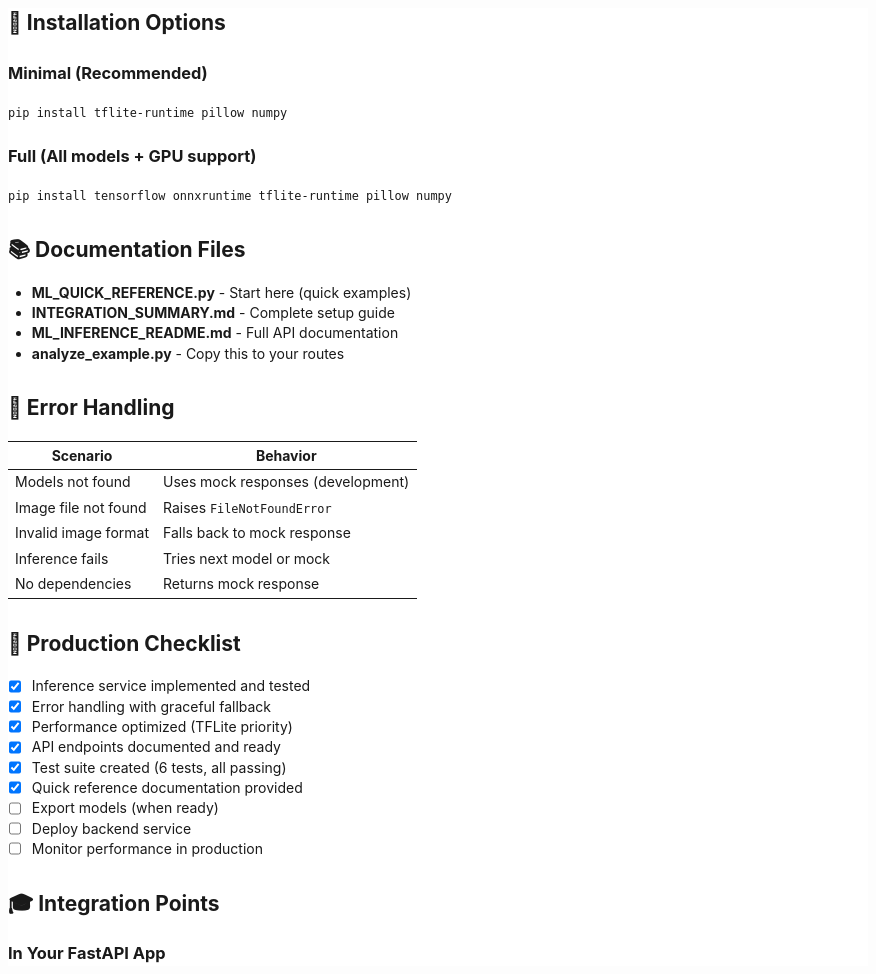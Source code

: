 ## 🔧 Installation Options

### Minimal (Recommended)

```bash
pip install tflite-runtime pillow numpy
```

### Full (All models + GPU support)

```bash
pip install tensorflow onnxruntime tflite-runtime pillow numpy
```

## 📚 Documentation Files

- **ML_QUICK_REFERENCE.py** - Start here (quick examples)
- **INTEGRATION_SUMMARY.md** - Complete setup guide
- **ML_INFERENCE_README.md** - Full API documentation
- **analyze_example.py** - Copy this to your routes

## 🐛 Error Handling

| Scenario             | Behavior                          |
| -------------------- | --------------------------------- |
| Models not found     | Uses mock responses (development) |
| Image file not found | Raises `FileNotFoundError`        |
| Invalid image format | Falls back to mock response       |
| Inference fails      | Tries next model or mock          |
| No dependencies      | Returns mock response             |

## 🔐 Production Checklist

- [x] Inference service implemented and tested
- [x] Error handling with graceful fallback
- [x] Performance optimized (TFLite priority)
- [x] API endpoints documented and ready
- [x] Test suite created (6 tests, all passing)
- [x] Quick reference documentation provided
- [ ] Export models (when ready)
- [ ] Deploy backend service
- [ ] Monitor performance in production

## 🎓 Integration Points

### In Your FastAPI App
